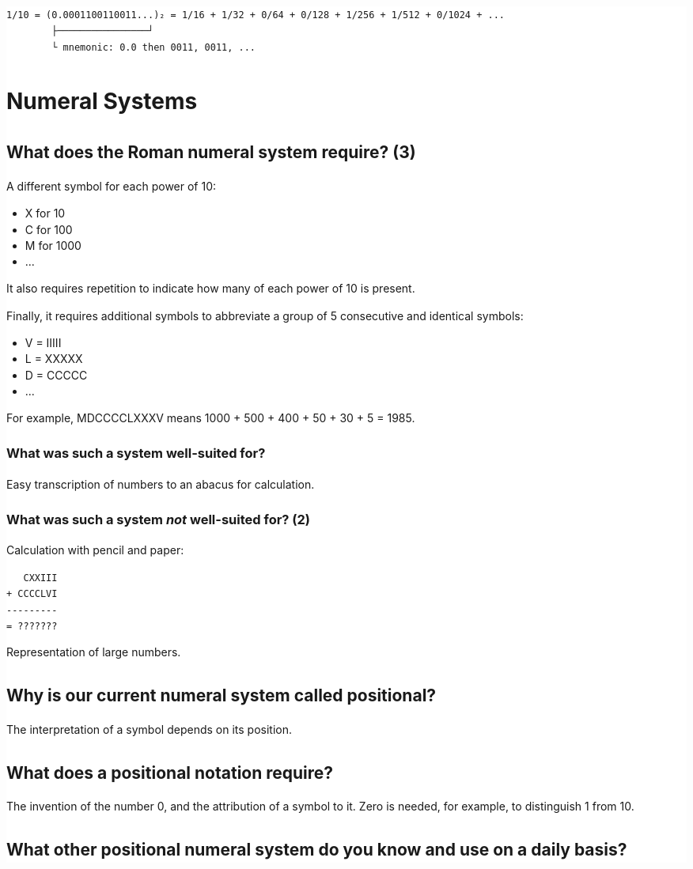     1/10 = (0.0001100110011...)₂ = 1/16 + 1/32 + 0/64 + 0/128 + 1/256 + 1/512 + 0/1024 + ...
            ├────────────────┘
            └ mnemonic: 0.0 then 0011, 0011, ...

##
# Numeral Systems
## What does the Roman numeral system require?  (3)

A different symbol for each power of 10:

   - X for 10
   - C for 100
   - M for 1000
   - ...

It also requires repetition to indicate how many of each power of 10 is present.

Finally, it requires  additional symbols to abbreviate a group  of 5 consecutive
and identical symbols:

   - V = IIIII
   - L = XXXXX
   - D = CCCCC
   - ...

For example, MDCCCCLXXXV means 1000 + 500 + 400 + 50 + 30 + 5 = 1985.

### What was such a system well-suited for?

Easy transcription of numbers to an abacus for calculation.

### What was such a system *not* well-suited for?  (2)

Calculation with pencil and paper:

       CXXIII
    + CCCCLVI
    ---------
    = ???????

Representation of large numbers.

###
## Why is our current numeral system called positional?

The interpretation of a symbol depends on its position.

## What does a positional notation require?

The invention of the number 0, and the attribution of a symbol to it.
Zero is needed, for example, to distinguish 1 from 10.

## What other positional numeral system do you know and use on a daily basis?
